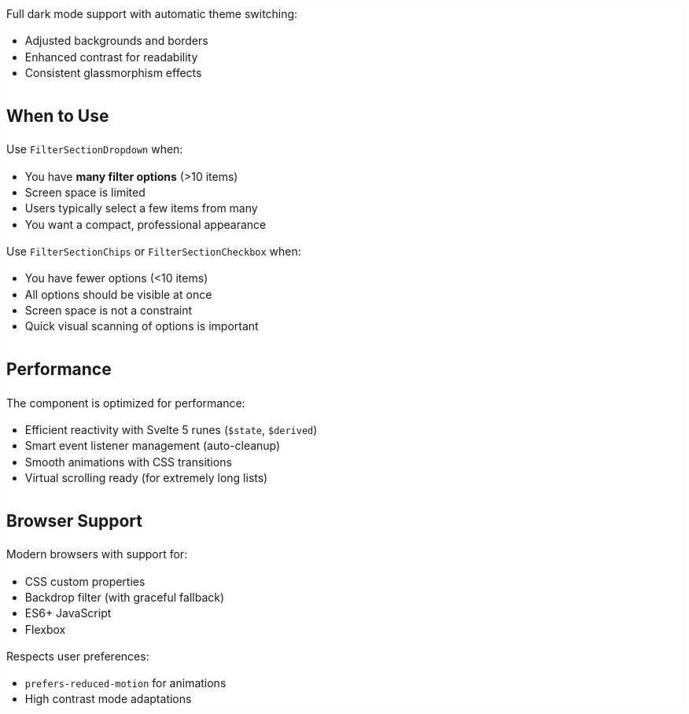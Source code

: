 Full dark mode support with automatic theme switching:
- Adjusted backgrounds and borders
- Enhanced contrast for readability
- Consistent glassmorphism effects

## When to Use

Use `FilterSectionDropdown` when:

- You have **many filter options** (>10 items)
- Screen space is limited
- Users typically select a few items from many
- You want a compact, professional appearance

Use `FilterSectionChips` or `FilterSectionCheckbox` when:

- You have fewer options (<10 items)
- All options should be visible at once
- Screen space is not a constraint
- Quick visual scanning of options is important

## Performance

The component is optimized for performance:

- Efficient reactivity with Svelte 5 runes (`$state`, `$derived`)
- Smart event listener management (auto-cleanup)
- Smooth animations with CSS transitions
- Virtual scrolling ready (for extremely long lists)

## Browser Support

Modern browsers with support for:
- CSS custom properties
- Backdrop filter (with graceful fallback)
- ES6+ JavaScript
- Flexbox

Respects user preferences:
- `prefers-reduced-motion` for animations
- High contrast mode adaptations
